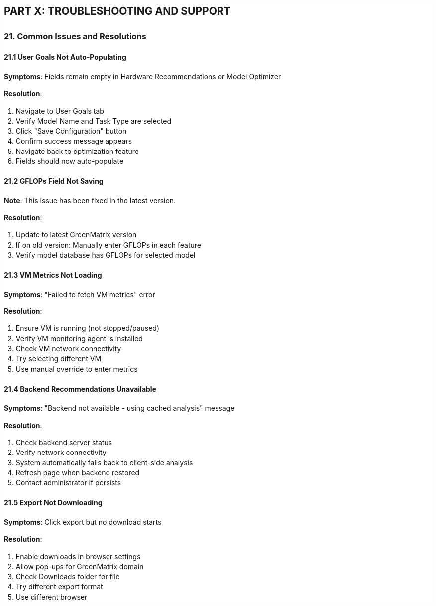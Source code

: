 ## PART X: TROUBLESHOOTING AND SUPPORT

### 21. Common Issues and Resolutions

#### 21.1 User Goals Not Auto-Populating

**Symptoms**: Fields remain empty in Hardware Recommendations or Model Optimizer

**Resolution**:
1. Navigate to User Goals tab
2. Verify Model Name and Task Type are selected
3. Click "Save Configuration" button
4. Confirm success message appears
5. Navigate back to optimization feature
6. Fields should now auto-populate

#### 21.2 GFLOPs Field Not Saving

**Note**: This issue has been fixed in the latest version.

**Resolution**:
1. Update to latest GreenMatrix version
2. If on old version: Manually enter GFLOPs in each feature
3. Verify model database has GFLOPs for selected model

#### 21.3 VM Metrics Not Loading

**Symptoms**: "Failed to fetch VM metrics" error

**Resolution**:
1. Ensure VM is running (not stopped/paused)
2. Verify VM monitoring agent is installed
3. Check VM network connectivity
4. Try selecting different VM
5. Use manual override to enter metrics

#### 21.4 Backend Recommendations Unavailable

**Symptoms**: "Backend not available - using cached analysis" message

**Resolution**:
1. Check backend server status
2. Verify network connectivity
3. System automatically falls back to client-side analysis
4. Refresh page when backend restored
5. Contact administrator if persists

#### 21.5 Export Not Downloading

**Symptoms**: Click export but no download starts

**Resolution**:
1. Enable downloads in browser settings
2. Allow pop-ups for GreenMatrix domain
3. Check Downloads folder for file
4. Try different export format
5. Use different browser
